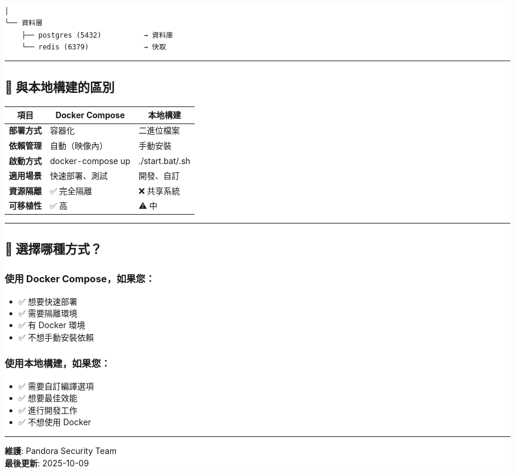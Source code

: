 ```
│
└── 資料層
    ├── postgres (5432)          → 資料庫
    └── redis (6379)             → 快取
```

---

## 📝 與本地構建的區別

| 項目 | Docker Compose | 本地構建 |
|------|----------------|----------|
| **部署方式** | 容器化 | 二進位檔案 |
| **依賴管理** | 自動（映像內） | 手動安裝 |
| **啟動方式** | docker-compose up | ./start.bat/.sh |
| **適用場景** | 快速部署、測試 | 開發、自訂 |
| **資源隔離** | ✅ 完全隔離 | ❌ 共享系統 |
| **可移植性** | ✅ 高 | ⚠️ 中 |

---

## 🤔 選擇哪種方式？

### 使用 Docker Compose，如果您：
- ✅ 想要快速部署
- ✅ 需要隔離環境
- ✅ 有 Docker 環境
- ✅ 不想手動安裝依賴

### 使用本地構建，如果您：
- ✅ 需要自訂編譯選項
- ✅ 想要最佳效能
- ✅ 進行開發工作
- ✅ 不想使用 Docker

---

**維護**: Pandora Security Team  
**最後更新**: 2025-10-09

